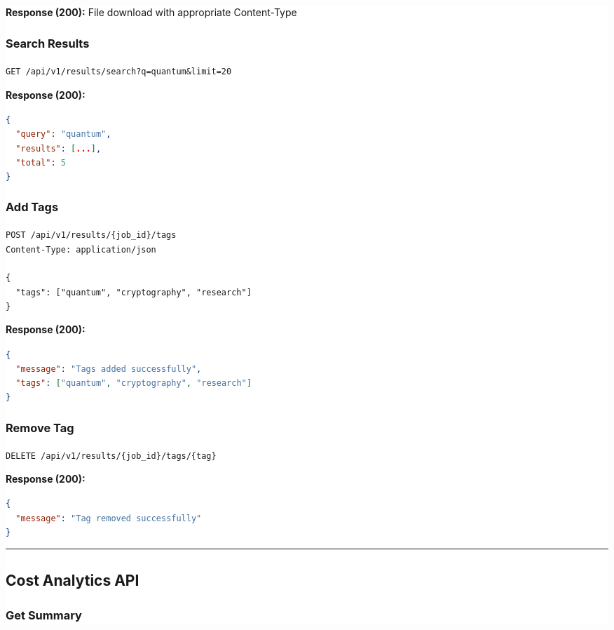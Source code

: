 **Response (200):** File download with appropriate Content-Type

### Search Results

```http
GET /api/v1/results/search?q=quantum&limit=20
```

**Response (200):**
```json
{
  "query": "quantum",
  "results": [...],
  "total": 5
}
```

### Add Tags

```http
POST /api/v1/results/{job_id}/tags
Content-Type: application/json

{
  "tags": ["quantum", "cryptography", "research"]
}
```

**Response (200):**
```json
{
  "message": "Tags added successfully",
  "tags": ["quantum", "cryptography", "research"]
}
```

### Remove Tag

```http
DELETE /api/v1/results/{job_id}/tags/{tag}
```

**Response (200):**
```json
{
  "message": "Tag removed successfully"
}
```

---

## Cost Analytics API

### Get Summary
